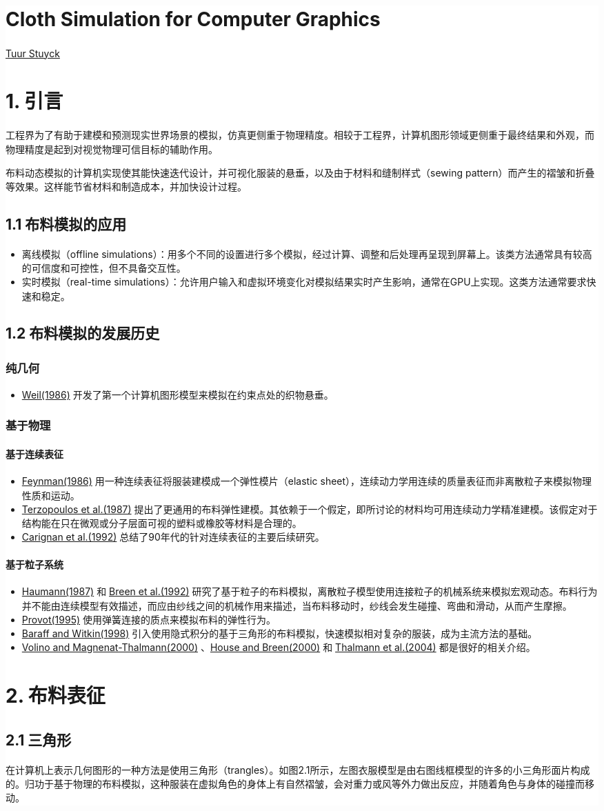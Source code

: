 Cloth Simulation for Computer Graphics
=====
[Tuur Stuyck](/PDFs/cloth-simulation-for-computer-graphics.pdf)

# 1. 引言
工程界为了有助于建模和预测现实世界场景的模拟，仿真更侧重于物理精度。相较于工程界，计算机图形领域更侧重于最终结果和外观，而物理精度是起到对视觉物理可信目标的辅助作用。

布料动态模拟的计算机实现使其能快速迭代设计，并可视化服装的悬垂，以及由于材料和缝制样式（sewing pattern）而产生的褶皱和折叠等效果。这样能节省材料和制造成本，并加快设计过程。
## 1.1 布料模拟的应用
- 离线模拟（offline simulations）：用多个不同的设置进行多个模拟，经过计算、调整和后处理再呈现到屏幕上。该类方法通常具有较高的可信度和可控性，但不具备交互性。
- 实时模拟（real-time simulations）：允许用户输入和虚拟环境变化对模拟结果实时产生影响，通常在GPU上实现。这类方法通常要求快速和稳定。

## 1.2 布料模拟的发展历史
### 纯几何
- [Weil(1986)](https://dl.acm.org/doi/10.1145/15922.15891) 开发了第一个计算机图形模型来模拟在约束点处的织物悬垂。
### 基于物理
#### 基于连续表征
- [Feynman(1986)](https://dspace.mit.edu/handle/1721.1/14924) 用一种连续表征将服装建模成一个弹性模片（elastic sheet），连续动力学用连续的质量表征而非离散粒子来模拟物理性质和运动。
- [Terzopoulos et al.(1987)](https://dl.acm.org/doi/10.1145/37402.37427) 提出了更通用的布料弹性建模。其依赖于一个假定，即所讨论的材料均可用连续动力学精准建模。该假定对于结构能在只在微观或分子层面可视的塑料或橡胶等材料是合理的。
- [Carignan et al.(1992)](https://dl.acm.org/doi/10.1145/142920.134017) 总结了90年代的针对连续表征的主要后续研究。
#### 基于粒子系统
- [Haumann(1987)](https://ohiostate.pressbooks.pub/graphicshistory/chapter/19-3-physical-based-modeling/) 和 [Breen et al.(1992)](https://link.springer.com/article/10.1007/BF01897114) 研究了基于粒子的布料模拟，离散粒子模型使用连接粒子的机械系统来模拟宏观动态。布料行为并不能由连续模型有效描述，而应由纱线之间的机械作用来描述，当布料移动时，纱线会发生碰撞、弯曲和滑动，从而产生摩擦。
- [Provot(1995)](https://graphics.stanford.edu/courses/cs468-02-winter/Papers/Rigidcloth.pdf) 使用弹簧连接的质点来模拟布料的弹性行为。
- [Baraff and Witkin(1998)](https://dl.acm.org/doi/abs/10.1145/3596711.3596792) 引入使用隐式积分的基于三角形的布料模拟，快速模拟相对复杂的服装，成为主流方法的基础。
- [Volino and Magnenat-Thalmann(2000)](https://link.springer.com/book/10.1007/978-3-642-57278-4) 、[House and Breen(2000)](https://www.taylorfrancis.com/books/edit/10.1201/9781439863947/cloth-modeling-animation-donald-house-david-breen) 和 [Thalmann et al.(2004)](https://diglib.eg.org/items/4668a00b-0130-4c14-a7e4-e8a22740b389) 都是很好的相关介绍。

# 2. 布料表征
## 2.1 三角形
在计算机上表示几何图形的一种方法是使用三角形（trangles）。如图2.1所示，左图衣服模型是由右图线框模型的许多的小三角形面片构成的。归功于基于物理的布料模拟，这种服装在虚拟角色的身体上有自然褶皱，会对重力或风等外力做出反应，并随着角色与身体的碰撞而移动。
<div align="center">